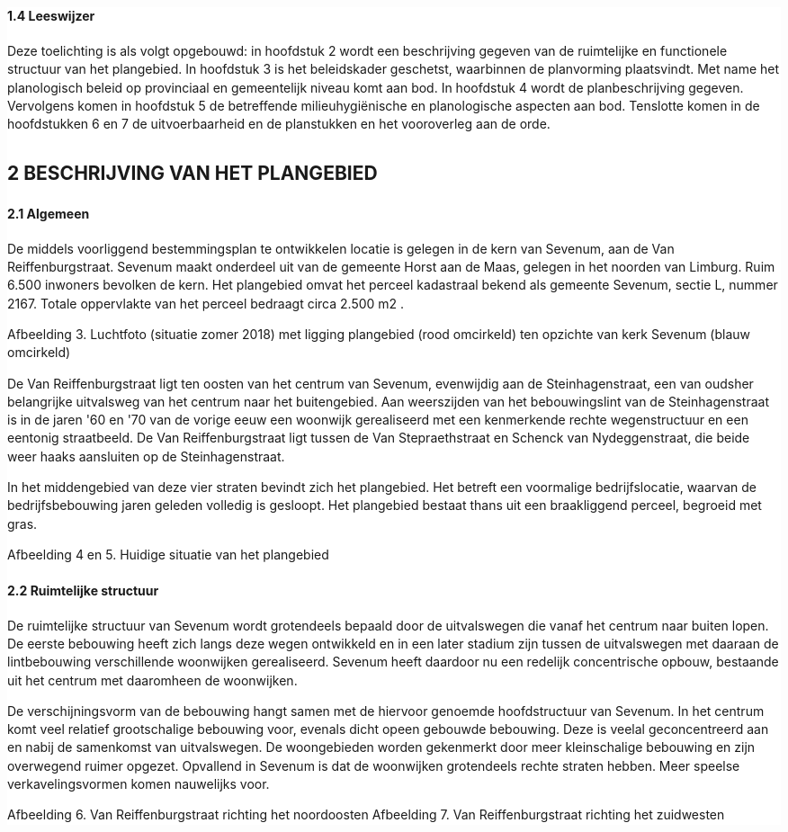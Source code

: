 #### <span id="page-6-0"></span>**1.4 Leeswijzer**

Deze toelichting is als volgt opgebouwd: in hoofdstuk 2 wordt een beschrijving gegeven van de ruimtelijke en functionele structuur van het plangebied. In hoofdstuk 3 is het beleidskader geschetst, waarbinnen de planvorming plaatsvindt. Met name het planologisch beleid op provinciaal en gemeentelijk niveau komt aan bod. In hoofdstuk 4 wordt de planbeschrijving gegeven. Vervolgens komen in hoofdstuk 5 de betreffende milieuhygiënische en planologische aspecten aan bod. Tenslotte komen in de hoofdstukken 6 en 7 de uitvoerbaarheid en de planstukken en het vooroverleg aan de orde.

## <span id="page-7-0"></span>**2 BESCHRIJVING VAN HET PLANGEBIED**

#### <span id="page-7-1"></span>**2.1 Algemeen**

De middels voorliggend bestemmingsplan te ontwikkelen locatie is gelegen in de kern van Sevenum, aan de Van Reiffenburgstraat. Sevenum maakt onderdeel uit van de gemeente Horst aan de Maas, gelegen in het noorden van Limburg. Ruim 6.500 inwoners bevolken de kern. Het plangebied omvat het perceel kadastraal bekend als gemeente Sevenum, sectie L, nummer 2167. Totale oppervlakte van het perceel bedraagt circa 2.500 m2 .

Afbeelding 3. Luchtfoto (situatie zomer 2018) met ligging plangebied (rood omcirkeld) ten opzichte van kerk Sevenum (blauw omcirkeld)

De Van Reiffenburgstraat ligt ten oosten van het centrum van Sevenum, evenwijdig aan de Steinhagenstraat, een van oudsher belangrijke uitvalsweg van het centrum naar het buitengebied. Aan weerszijden van het bebouwingslint van de Steinhagenstraat is in de jaren '60 en '70 van de vorige eeuw een woonwijk gerealiseerd met een kenmerkende rechte wegenstructuur en een eentonig straatbeeld. De Van Reiffenburgstraat ligt tussen de Van Stepraethstraat en Schenck van Nydeggenstraat, die beide weer haaks aansluiten op de Steinhagenstraat.

In het middengebied van deze vier straten bevindt zich het plangebied. Het betreft een voormalige bedrijfslocatie, waarvan de bedrijfsbebouwing jaren geleden volledig is gesloopt. Het plangebied bestaat thans uit een braakliggend perceel, begroeid met gras.

Afbeelding 4 en 5. Huidige situatie van het plangebied

#### <span id="page-8-0"></span>**2.2 Ruimtelijke structuur**

De ruimtelijke structuur van Sevenum wordt grotendeels bepaald door de uitvalswegen die vanaf het centrum naar buiten lopen. De eerste bebouwing heeft zich langs deze wegen ontwikkeld en in een later stadium zijn tussen de uitvalswegen met daaraan de lintbebouwing verschillende woonwijken gerealiseerd. Sevenum heeft daardoor nu een redelijk concentrische opbouw, bestaande uit het centrum met daaromheen de woonwijken.

De verschijningsvorm van de bebouwing hangt samen met de hiervoor genoemde hoofdstructuur van Sevenum. In het centrum komt veel relatief grootschalige bebouwing voor, evenals dicht opeen gebouwde bebouwing. Deze is veelal geconcentreerd aan en nabij de samenkomst van uitvalswegen. De woongebieden worden gekenmerkt door meer kleinschalige bebouwing en zijn overwegend ruimer opgezet. Opvallend in Sevenum is dat de woonwijken grotendeels rechte straten hebben. Meer speelse verkavelingsvormen komen nauwelijks voor.

Afbeelding 6. Van Reiffenburgstraat richting het noordoosten Afbeelding 7. Van Reiffenburgstraat richting het zuidwesten
